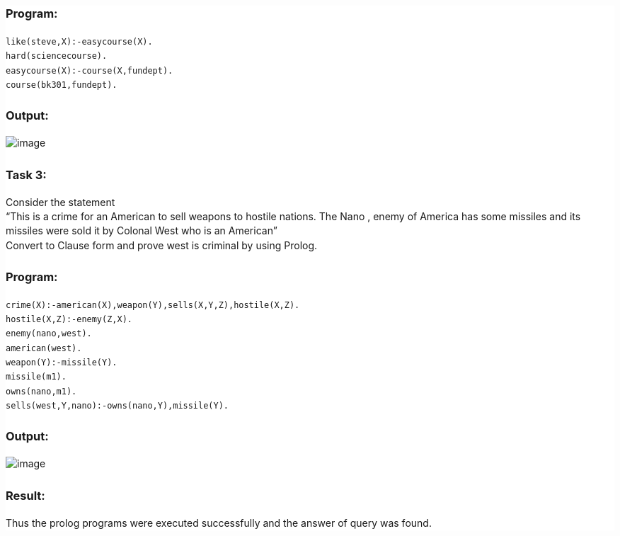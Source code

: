 ### Program:
```
like(steve,X):-easycourse(X).
hard(sciencecourse).
easycourse(X):-course(X,fundept).
course(bk301,fundept).
```

### Output:
<img width="1919" height="1079" alt="image" src="https://github.com/user-attachments/assets/0293ab35-ffd1-460b-9198-4c64878cf1cf" />

### Task 3:
Consider the statement <br> 
“This is a crime for an American to sell weapons to hostile nations. The Nano , enemy of America has some missiles and its missiles were sold it by Colonal West who is an American” <br> 
Convert to Clause form and prove west is criminal by using Prolog.<br> 
### Program:
```
crime(X):-american(X),weapon(Y),sells(X,Y,Z),hostile(X,Z).
hostile(X,Z):-enemy(Z,X).
enemy(nano,west).
american(west).
weapon(Y):-missile(Y).
missile(m1).
owns(nano,m1).
sells(west,Y,nano):-owns(nano,Y),missile(Y).
```

### Output:
<img width="1919" height="1060" alt="image" src="https://github.com/user-attachments/assets/9fd7158c-8bba-4302-9cca-f50089446ef9" />

### Result:
Thus the prolog programs were executed successfully and the answer of query was found.
